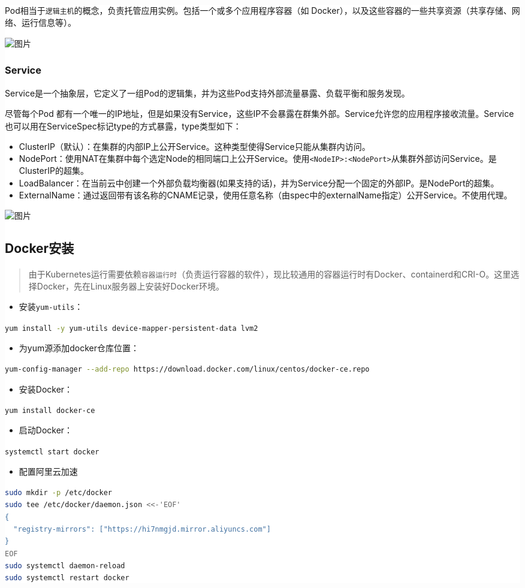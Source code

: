 Pod相当于`逻辑主机`的概念，负责托管应用实例。包括一个或多个应用程序容器（如 Docker），以及这些容器的一些共享资源（共享存储、网络、运行信息等）。

![图片](https://mmbiz.qpic.cn/mmbiz_png/CKvMdchsUwkQ4LlPvAULYdfWEpmF0gzWyphAyM2ItJeVmulUv9mc4oBdFMUzrc5smwVJIjibhtMKkHk97q5WFtQ/640?wx_fmt=png&wxfrom=5&wx_lazy=1&wx_co=1)

### Service

Service是一个抽象层，它定义了一组Pod的逻辑集，并为这些Pod支持外部流量暴露、负载平衡和服务发现。

尽管每个Pod 都有一个唯一的IP地址，但是如果没有Service，这些IP不会暴露在群集外部。Service允许您的应用程序接收流量。Service也可以用在ServiceSpec标记type的方式暴露，type类型如下：

- ClusterIP（默认）：在集群的内部IP上公开Service。这种类型使得Service只能从集群内访问。
- NodePort：使用NAT在集群中每个选定Node的相同端口上公开Service。使用`<NodeIP>:<NodePort>`从集群外部访问Service。是ClusterIP的超集。
- LoadBalancer：在当前云中创建一个外部负载均衡器(如果支持的话)，并为Service分配一个固定的外部IP。是NodePort的超集。
- ExternalName：通过返回带有该名称的CNAME记录，使用任意名称（由spec中的externalName指定）公开Service。不使用代理。

![图片](https://mmbiz.qpic.cn/mmbiz_png/CKvMdchsUwkQ4LlPvAULYdfWEpmF0gzW3M2Vo4PFZZWtlOrWCFsibvRXz3bhoakukG8F2IrnzLymx4gTjoiaticibw/640?wx_fmt=png&wxfrom=5&wx_lazy=1&wx_co=1)

## Docker安装

> 由于Kubernetes运行需要依赖`容器运行时`（负责运行容器的软件），现比较通用的容器运行时有Docker、containerd和CRI-O。这里选择Docker，先在Linux服务器上安装好Docker环境。

- 安装`yum-utils`：

```sh
yum install -y yum-utils device-mapper-persistent-data lvm2
```

- 为yum源添加docker仓库位置：

```sh
yum-config-manager --add-repo https://download.docker.com/linux/centos/docker-ce.repo
```

- 安装Docker：

```sh
yum install docker-ce
```

- 启动Docker：

```sh
systemctl start docker
```

- 配置阿里云加速

```sh
sudo mkdir -p /etc/docker
sudo tee /etc/docker/daemon.json <<-'EOF'
{
  "registry-mirrors": ["https://hi7nmgjd.mirror.aliyuncs.com"]
}
EOF
sudo systemctl daemon-reload
sudo systemctl restart docker
```
